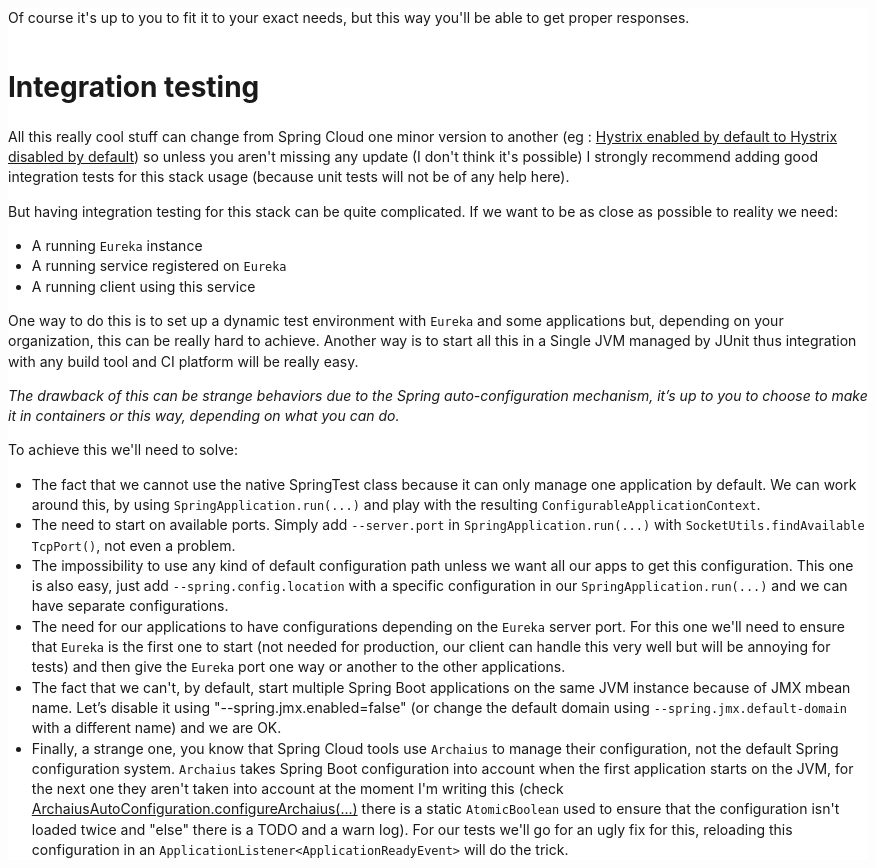 Of course it's up to you to fit it to your exact needs, but this way you'll be able to get proper responses.

# Integration testing

All this really cool stuff can change from Spring Cloud one minor version to another (eg : [Hystrix enabled by default to Hystrix disabled by default](https://github.com/spring-cloud/spring-cloud-netflix/commit/54c052c5eb9e1ec87428e267ecaac9fdbb5a9388#diff-177f70f71e8d0a77b90c2b31b4255ec4)) so unless you aren't missing any update (I don't think it's possible) I strongly recommend adding good integration tests for this stack usage (because unit tests will not be of any help here).

But having integration testing for this stack can be quite complicated. If we want to be as close as possible to reality we need:

- A running `Eureka` instance
- A running service registered on `Eureka`
- A running client using this service

One way to do this is to set up a dynamic test environment with `Eureka` and some applications but, depending on your organization, this can be really hard to achieve. Another way is to start all this in a Single JVM managed by JUnit thus integration with any build tool and CI platform will be really easy.

*The drawback of this can be strange behaviors due to the Spring auto-configuration mechanism, it’s up to you to choose to make it in containers or this way, depending on what you can do.*

To achieve this we'll need to solve:

- The fact that we cannot use the native SpringTest class because it can only manage one application by default. We can work around this, by using `SpringApplication.run(...)` and play with the resulting `ConfigurableApplicationContext`.
- The need to start on available ports. Simply add `--server.port` in `SpringApplication.run(...)` with `SocketUtils.findAvailableTcpPort()`, not even a problem.
- The impossibility to use any kind of default configuration path unless we want all our apps to get this configuration. This one is also easy, just add `--spring.config.location` with a specific configuration in our `SpringApplication.run(...)` and we can have separate configurations.
- The need for our applications to have configurations depending on the `Eureka` server port. For this one we'll need to ensure that `Eureka` is the first one to start (not needed for production, our client can handle this very well but will be annoying for tests) and then give the `Eureka` port one way or another to the other applications.
- The fact that we can't, by default, start multiple Spring Boot applications on the same JVM instance because of JMX mbean name. Let’s disable it using "--spring.jmx.enabled=false" (or change the default domain using `--spring.jmx.default-domain` with a different name) and we are OK.
- Finally, a strange one, you know that Spring Cloud tools use `Archaius` to manage their configuration, not the default Spring configuration system. `Archaius` takes Spring Boot configuration into account when the first application starts on the JVM, for the next one they aren't taken into account at the moment I'm writing this (check [ArchaiusAutoConfiguration.configureArchaius(...)](https://github.com/spring-cloud/spring-cloud-netflix/blob/master/spring-cloud-netflix-archaius/src/main/java/org/springframework/cloud/netflix/archaius/ArchaiusAutoConfiguration.java) there is a static `AtomicBoolean` used to ensure that the configuration isn't loaded twice and "else" there is a TODO and a warn log). For our tests we'll go for an ugly fix for this, reloading this configuration in an `ApplicationListener<ApplicationReadyEvent>` will do the trick.
